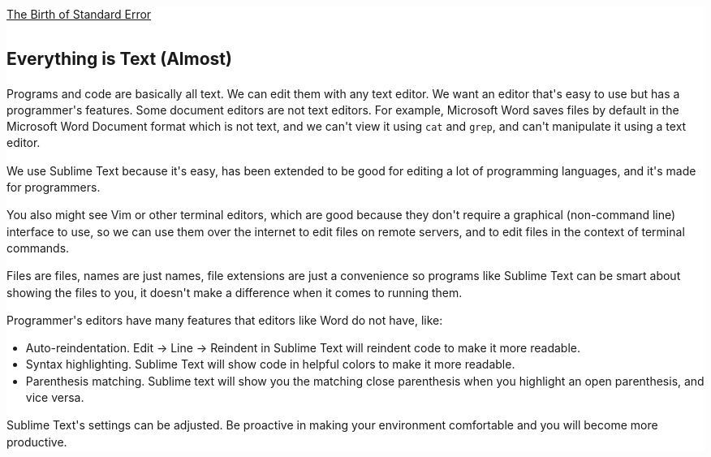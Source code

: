 [The Birth of Standard Error](http://spinellis.gr/blog/20131211/)

## Everything is Text (Almost)

Programs and code are basically all text.  We can edit them with any text editor.   We want an editor that's easy to use but has a programmer's features.  Some document editors are not text editors.  For example, Microsoft Word saves files by default in the Microsoft Word Document format which is not text, and we can't view it using `cat` and `grep`, and can't manipulate it using a text editor.

We use Sublime Text because it's easy, has been extended to be good for editing a lot of programming languages, and it's made for programmers.  

You also might see Vim or other terminal editors, which are good because they don't require a graphical (non-command line) interface to use, so we can use them over the internet to edit files on remote servers, and to edit files in the context of terminal commands.

Files are files, names are just names, file extensions are just a convenience so programs like Sublime Text can be smart about showing the files to you, it doesn't make a difference when it comes to running them.

Programmer's editors have many features that editors like Word do not have, like:
  
  - Auto-reindentation.  Edit -> Line -> Reindent in Sublime Text will reindent code to make it more readable.
  - Syntax highlighting.  Sublime Text will show code in helpful colors to make it more readable.
  - Parenthesis matching. Sublime text will show you the matching close parenthesis when you highlight an open parenthesis, and vice versa.
  
Sublime Text's settings can be adjusted.  Be proactive in making your environment comfortable and you will become more productive.


 

